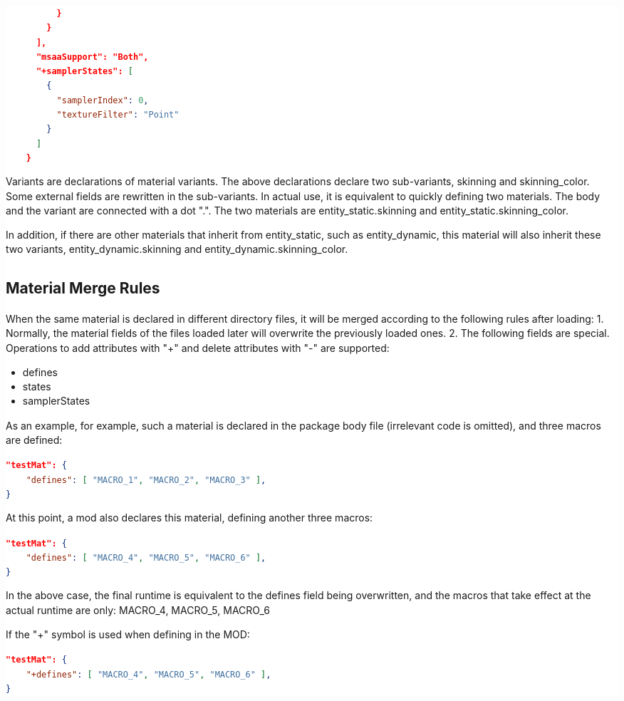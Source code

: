 ```json
          }
        }
      ],
      "msaaSupport": "Both",
      "+samplerStates": [
        {
          "samplerIndex": 0,
          "textureFilter": "Point"
        }
      ]
    }
```

Variants are declarations of material variants. The above declarations declare two sub-variants, skinning and skinning_color. Some external fields are rewritten in the sub-variants. In actual use, it is equivalent to quickly defining two materials. The body and the variant are connected with a dot ".". The two materials are entity_static.skinning and entity_static.skinning_color.

In addition, if there are other materials that inherit from entity_static, such as entity_dynamic, this material will also inherit these two variants, entity_dynamic.skinning and entity_dynamic.skinning_color.

## Material Merge Rules

When the same material is declared in different directory files, it will be merged according to the following rules after loading: 1. Normally, the material fields of the files loaded later will overwrite the previously loaded ones. 2. The following fields are special. Operations to add attributes with "+" and delete attributes with "-" are supported:

- defines
- states
- samplerStates

As an example, for example, such a material is declared in the package body file (irrelevant code is omitted), and three macros are defined:

```json
"testMat": {
	"defines": [ "MACRO_1", "MACRO_2", "MACRO_3" ],
}
```

At this point, a mod also declares this material, defining another three macros:

```json
"testMat": {
	"defines": [ "MACRO_4", "MACRO_5", "MACRO_6" ],
}
```

In the above case, the final runtime is equivalent to the defines field being overwritten, and the macros that take effect at the actual runtime are only: MACRO_4, MACRO_5, MACRO_6

If the "+" symbol is used when defining in the MOD:

```json
"testMat": {
	"+defines": [ "MACRO_4", "MACRO_5", "MACRO_6" ],
}
```

